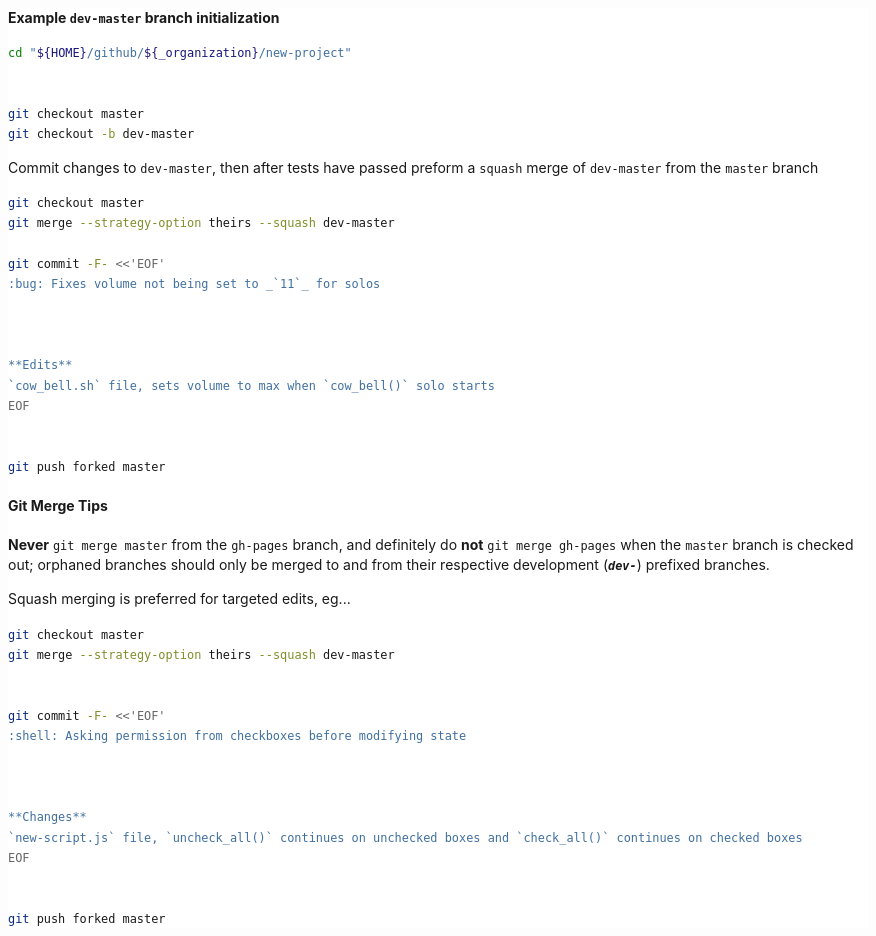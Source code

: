 
**Example `dev-master` branch initialization**


```bash
cd "${HOME}/github/${_organization}/new-project"


git checkout master
git checkout -b dev-master
```


Commit changes to `dev-master`, then after tests have passed preform a `squash` merge of `dev-master` from the `master` branch


```Bash
git checkout master
git merge --strategy-option theirs --squash dev-master

git commit -F- <<'EOF'
:bug: Fixes volume not being set to _`11`_ for solos



**Edits**
`cow_bell.sh` file, sets volume to max when `cow_bell()` solo starts
EOF


git push forked master
```


#### Git Merge Tips
[heading__git_merge_tips]:
  #git-merge-tips
  ""


**Never** `git merge master` from the `gh-pages` branch, and definitely do **not** `git merge gh-pages` when the `master` branch is checked out; orphaned branches should only be merged to and from their respective development (**_`dev-`_**) prefixed branches.


Squash merging is preferred for targeted edits, eg...


```bash
git checkout master
git merge --strategy-option theirs --squash dev-master


git commit -F- <<'EOF'
:shell: Asking permission from checkboxes before modifying state



**Changes**
`new-script.js` file, `uncheck_all()` continues on unchecked boxes and `check_all()` continues on checked boxes
EOF


git push forked master
```


[branch__current__another_file]: time-stamp-date.sh
[branch__gh_pages]: https://github.com/bash-utilizes/project-name/tree/gh-pages
[example__somewhere_else]: https://example.com/somewhere-else.html
[badge__issues]: https://img.shields.io/github/issues/kivy-utilities/.github.svg
[badge__contributors]: https://img.shields.io/github/forks/kivy-utilities/.github.svg?color=005571&label=Contributors
[badge__support]: https://img.shields.io/badge/&hearts;-Support-lightgray.svg?labelColor=success&color=gray
[atom__contributing]: https://github.com/atom/atom/blob/master/CONTRIBUTING.md
[mustache_js]: https://github.com/janl/mustache.js
[jekyll_admin]: https://github.com/S0AndS0/Jekyll_Admin
